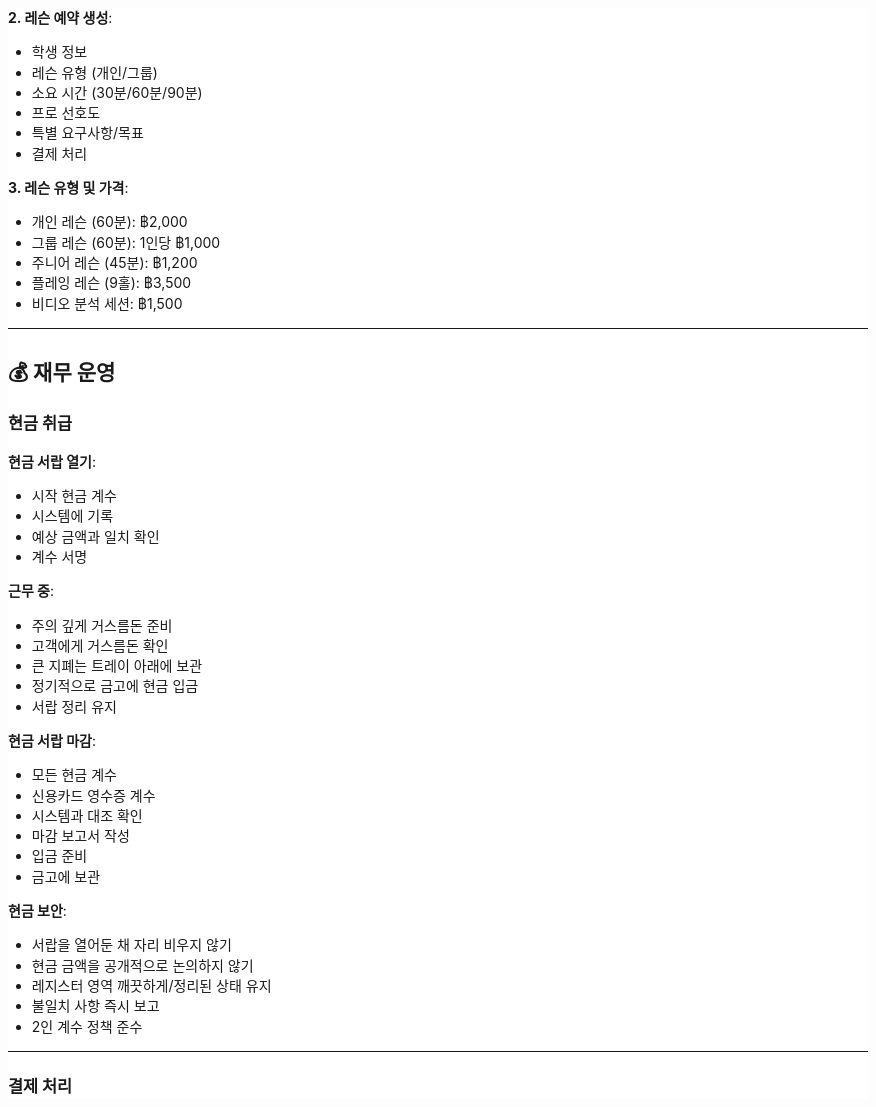 **2. 레슨 예약 생성**:
- 학생 정보
- 레슨 유형 (개인/그룹)
- 소요 시간 (30분/60분/90분)
- 프로 선호도
- 특별 요구사항/목표
- 결제 처리

**3. 레슨 유형 및 가격**:
- 개인 레슨 (60분): ฿2,000
- 그룹 레슨 (60분): 1인당 ฿1,000
- 주니어 레슨 (45분): ฿1,200
- 플레잉 레슨 (9홀): ฿3,500
- 비디오 분석 세션: ฿1,500

---

## 💰 재무 운영

### 현금 취급

**현금 서랍 열기**:
- 시작 현금 계수
- 시스템에 기록
- 예상 금액과 일치 확인
- 계수 서명

**근무 중**:
- 주의 깊게 거스름돈 준비
- 고객에게 거스름돈 확인
- 큰 지폐는 트레이 아래에 보관
- 정기적으로 금고에 현금 입금
- 서랍 정리 유지

**현금 서랍 마감**:
- 모든 현금 계수
- 신용카드 영수증 계수
- 시스템과 대조 확인
- 마감 보고서 작성
- 입금 준비
- 금고에 보관

**현금 보안**:
- 서랍을 열어둔 채 자리 비우지 않기
- 현금 금액을 공개적으로 논의하지 않기
- 레지스터 영역 깨끗하게/정리된 상태 유지
- 불일치 사항 즉시 보고
- 2인 계수 정책 준수

---

### 결제 처리
